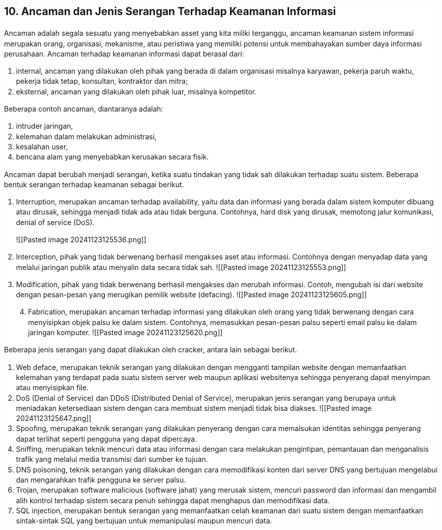 


## 10. Ancaman dan Jenis Serangan Terhadap Keamanan Informasi

Ancaman adalah segala sesuatu yang menyebabkan asset yang kita miliki terganggu, ancaman keamanan sistem informasi merupakan orang, organisasi, mekanisme, atau peristiwa yang memiliki potensi untuk membahayakan sumber daya informasi perusahaan. Ancaman terhadap keamanan informasi dapat berasal dari:

1. ﻿﻿﻿internal, ancaman yang dilakukan oleh pihak yang berada di dalam organisasi misalnya karyawan, pekerja paruh waktu, pekerja tidak tetap, konsultan, kontraktor dan mitra;
2. ﻿﻿﻿eksternal, ancaman yang dilakukan oleh pihak luar, misalnya kompetitor.

Beberapa contoh ancaman, diantaranya adalah:

1. ﻿﻿﻿intruder jaringan,
2. ﻿﻿﻿kelemahan dalam melakukan administrasi,
3. ﻿﻿﻿kesalahan user,
4. ﻿﻿﻿bencana alam yang menyebabkan kerusakan secara fisik.

Ancaman dapat berubah menjadi serangan, ketika suatu tindakan yang tidak sah dilakukan terhadap suatu sistem. Beberapa bentuk serangan terhadap keamanan sebagai berikut.

1. Interruption, merupakan ancaman terhadap availability, yaitu data dan informasi yang berada dalam sistem komputer dibuang atau dirusak, sehingga menjadi tidak ada atau tidak berguna. Contohnya, hard disk yang dirusak, memotong jalur komunikasi, denial of service (DoS).
   
   ![[Pasted image 20241123125536.png]]
2. Interception, pihak yang tidak berwenang berhasil mengakses aset atau informasi. Contohnya dengan menyadap data yang melalui jaringan publik atau menyalin data secara tidak sah.
   ![[Pasted image 20241123125553.png]]
   
3. Modification, pihak yang tidak berwenang berhasil mengakses dan merubah informasi. Contoh, mengubah isi dari website dengan pesan-pesan yang merugikan pemilik website (defacing).
   ![[Pasted image 20241123125605.png]]
   
   4. Fabrication, merupakan ancaman terhadap informasi yang dilakukan oleh orang yang tidak berwenang dengan cara menyisipkan objek palsu ke dalam sistem. Contohnya, memasukkan pesan-pesan palsu seperti email palsu ke dalam jaringan komputer.
      ![[Pasted image 20241123125620.png]]


Beberapa jenis serangan yang dapat dilakukan oleh cracker, antara lain sebagai berikut.

1. Web deface, merupakan teknik serangan yang dilakukan dengan mengganti tampilan website dengan memanfaatkan kelemahan yang terdapat pada suatu sistem server web maupun aplikasi websitenya sehingga penyerang dapat menyimpan atau menyisipkan file.
2. DoS (Denial of Service) dan DDoS (Distributed Denial of Service), merupakan jenis serangan yang berupaya untuk meniadakan ketersediaan sistem dengan cara membuat sistem menjadi tidak bisa diakses.
   ![[Pasted image 20241123125647.png]]
3. ﻿﻿﻿Spoofing, merupakan teknik serangan yang dilakukan penyerang dengan cara memalsukan identitas sehingga penyerang dapat terlihat seperti pengguna yang dapat dipercaya.
4. ﻿﻿﻿Sniffing, merupakan teknik mencuri data atau informasi dengan cara melakukan pengintipan, pemantauan dan menganalisis trafik yang melalui media transmisi dari sumber ke tujuan.
5. ﻿﻿﻿DNS poisoning, teknik serangan yang dilakukan dengan cara memodifikasi konten dari server DNS yang bertujuan mengelabui dan mengarahkan trafik pengguna ke server palsu.
6. ﻿﻿﻿Trojan, merupakan software malicious (software jahat) yang merusak sistem, mencuri password dan informasi dan mengambil alih kontrol terhadap sistem secara penuh sehingga dapat menghapus dan memodifikasi data.
7. ﻿﻿﻿SQL injection, merupakan bentuk serangan yang memanfaatkan celah keamanan dari suatu sistem dengan memanfaatkan sintak-sintak SQL yang bertujuan untuk memanipulasi maupun mencuri data.